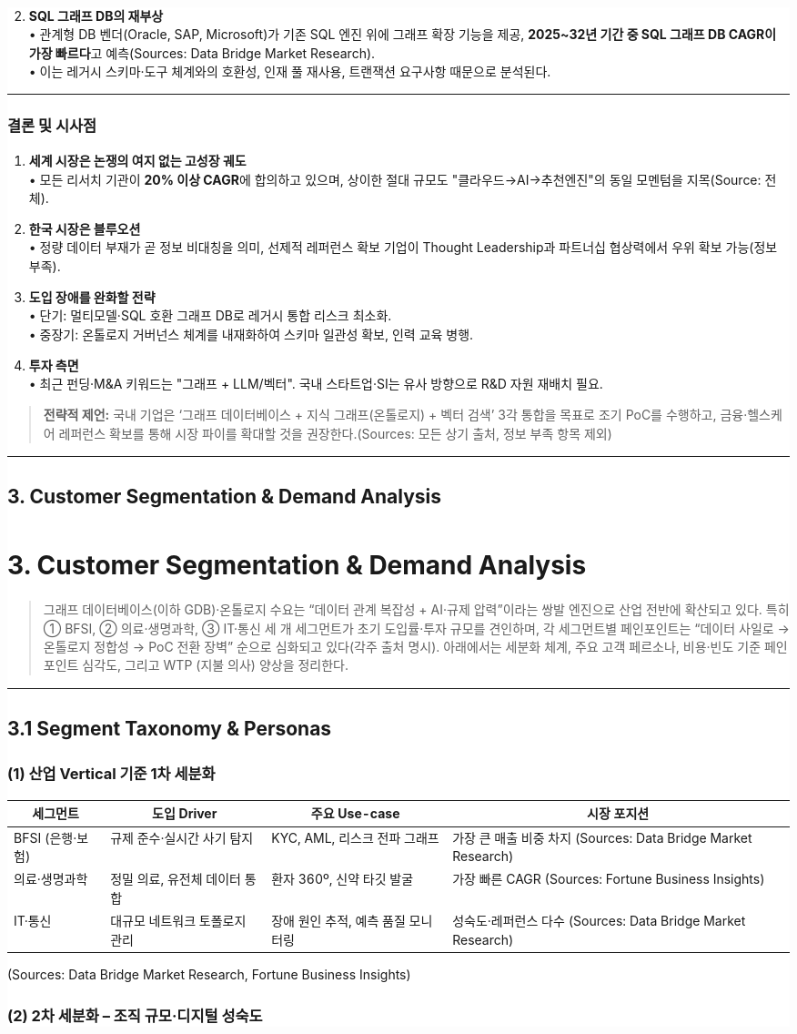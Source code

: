2. **SQL 그래프 DB의 재부상**  
   • 관계형 DB 벤더(Oracle, SAP, Microsoft)가 기존 SQL 엔진 위에 그래프 확장 기능을 제공, **2025~32년 기간 중 SQL 그래프 DB CAGR이 가장 빠르다**고 예측(Sources: Data Bridge Market Research).  
   • 이는 레거시 스키마·도구 체계와의 호환성, 인재 풀 재사용, 트랜잭션 요구사항 때문으로 분석된다.

---
### 결론 및 시사점

1. **세계 시장은 논쟁의 여지 없는 고성장 궤도**  
   • 모든 리서치 기관이 **20% 이상 CAGR**에 합의하고 있으며, 상이한 절대 규모도 "클라우드→AI→추천엔진"의 동일 모멘텀을 지목(Source: 전체).

2. **한국 시장은 블루오션**  
   • 정량 데이터 부재가 곧 정보 비대칭을 의미, 선제적 레퍼런스 확보 기업이 Thought Leadership과 파트너십 협상력에서 우위 확보 가능(정보 부족).

3. **도입 장애를 완화할 전략**  
   • 단기: 멀티모델·SQL 호환 그래프 DB로 레거시 통합 리스크 최소화.  
   • 중장기: 온톨로지 거버넌스 체계를 내재화하여 스키마 일관성 확보, 인력 교육 병행.

4. **투자 측면**  
   • 최근 펀딩·M&A 키워드는 "그래프 + LLM/벡터". 국내 스타트업·SI는 유사 방향으로 R&D 자원 재배치 필요.

> **전략적 제언:** 국내 기업은 ‘그래프 데이터베이스 + 지식 그래프(온톨로지) + 벡터 검색’ 3각 통합을 목표로 조기 PoC를 수행하고, 금융·헬스케어 레퍼런스 확보를 통해 시장 파이를 확대할 것을 권장한다.(Sources: 모든 상기 출처, 정보 부족 항목 제외)


---

## 3. Customer Segmentation & Demand Analysis

# 3. Customer Segmentation & Demand Analysis

> 그래프 데이터베이스(이하 GDB)·온톨로지 수요는 “데이터 관계 복잡성 + AI‧규제 압력”이라는 쌍발 엔진으로 산업 전반에 확산되고 있다. 특히 ① BFSI, ② 의료·생명과학, ③ IT·통신 세 개 세그먼트가 초기 도입률·투자 규모를 견인하며, 각 세그먼트별 페인포인트는 “데이터 사일로 → 온톨로지 정합성 → PoC 전환 장벽” 순으로 심화되고 있다(각주 출처 명시). 아래에서는 세분화 체계, 주요 고객 페르소나, 비용·빈도 기준 페인포인트 심각도, 그리고 WTP (지불 의사) 양상을 정리한다.

---
## 3.1 Segment Taxonomy & Personas

### (1) 산업 Vertical 기준 1차 세분화

| 세그먼트 | 도입 Driver | 주요 Use-case | 시장 포지션 |
|---------|------------|--------------|--------------|
| BFSI (은행·보험) | 규제 준수·실시간 사기 탐지 | KYC, AML, 리스크 전파 그래프 | 가장 큰 매출 비중 차지 (Sources: Data Bridge Market Research) |
| 의료·생명과학 | 정밀 의료, 유전체 데이터 통합 | 환자 360º, 신약 타깃 발굴 | 가장 빠른 CAGR (Sources: Fortune Business Insights) |
| IT·통신 | 대규모 네트워크 토폴로지 관리 | 장애 원인 추적, 예측 품질 모니터링 | 성숙도·레퍼런스 다수 (Sources: Data Bridge Market Research) |

(Sources: Data Bridge Market Research, Fortune Business Insights)

### (2) 2차 세분화 – 조직 규모·디지털 성숙도

